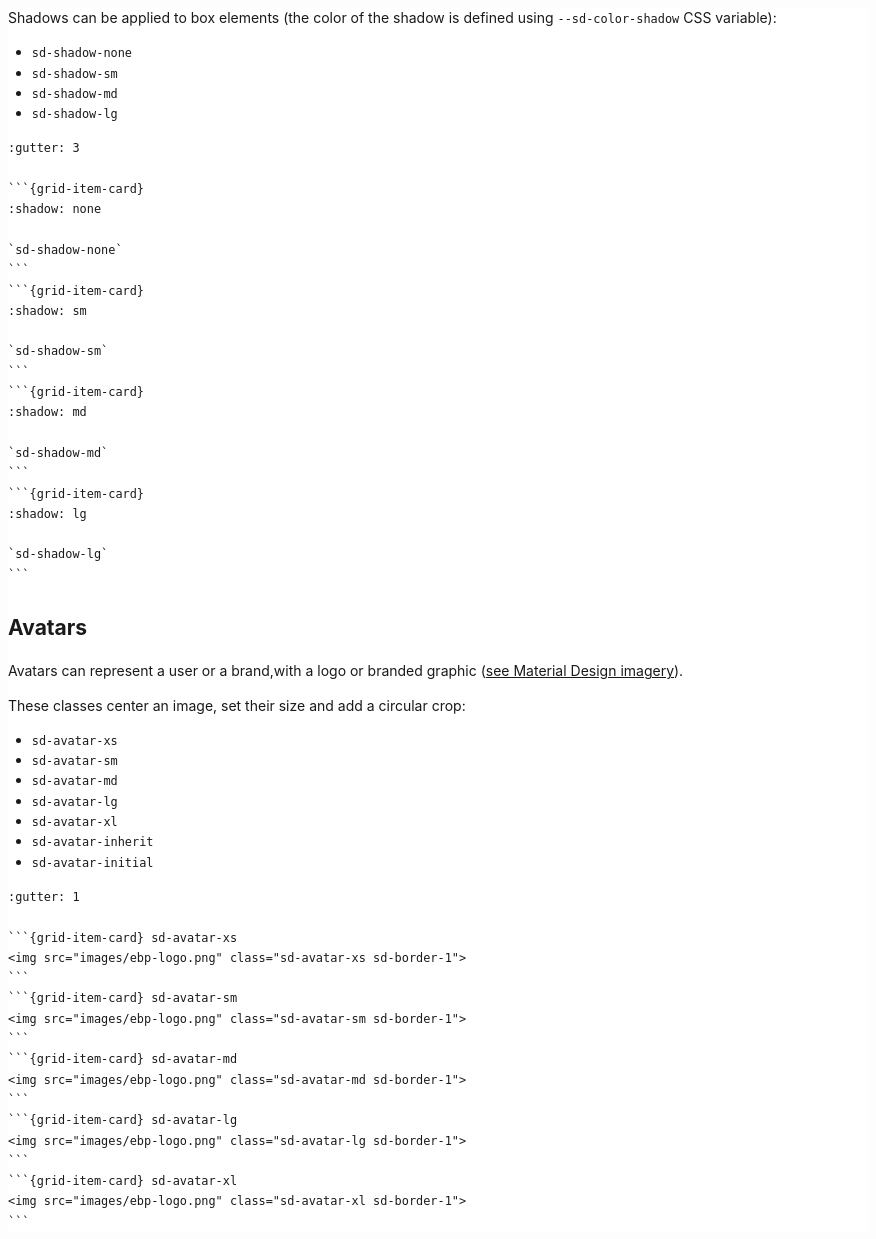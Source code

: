 Shadows can be applied to box elements (the color of the shadow is defined using `--sd-color-shadow` CSS variable):

- `sd-shadow-none`
- `sd-shadow-sm`
- `sd-shadow-md`
- `sd-shadow-lg`

````{grid} 1 2 3 4
:gutter: 3

```{grid-item-card}
:shadow: none

`sd-shadow-none`
```
```{grid-item-card}
:shadow: sm

`sd-shadow-sm`
```
```{grid-item-card}
:shadow: md

`sd-shadow-md`
```
```{grid-item-card}
:shadow: lg

`sd-shadow-lg`
```
````

## Avatars

Avatars can represent a user or a brand,with a logo or branded graphic ([see Material Design imagery](https://material.io/design/communication/imagery.html#informational-imagery)).

These classes center an image, set their size and add a circular crop:

- `sd-avatar-xs`
- `sd-avatar-sm`
- `sd-avatar-md`
- `sd-avatar-lg`
- `sd-avatar-xl`
- `sd-avatar-inherit`
- `sd-avatar-initial`

````{grid} 1 2 3 3
:gutter: 1

```{grid-item-card} sd-avatar-xs
<img src="images/ebp-logo.png" class="sd-avatar-xs sd-border-1">
```
```{grid-item-card} sd-avatar-sm
<img src="images/ebp-logo.png" class="sd-avatar-sm sd-border-1">
```
```{grid-item-card} sd-avatar-md
<img src="images/ebp-logo.png" class="sd-avatar-md sd-border-1">
```
```{grid-item-card} sd-avatar-lg
<img src="images/ebp-logo.png" class="sd-avatar-lg sd-border-1">
```
```{grid-item-card} sd-avatar-xl
<img src="images/ebp-logo.png" class="sd-avatar-xl sd-border-1">
```
````
